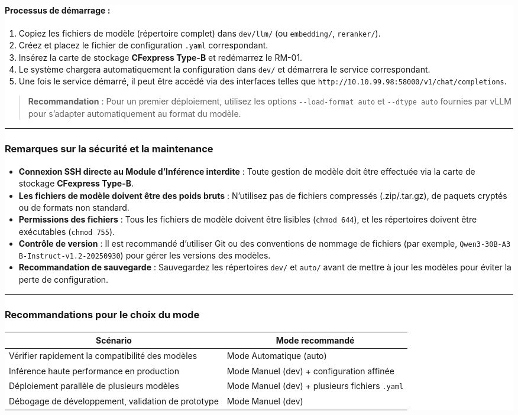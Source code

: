 #### Processus de démarrage :  
1. Copiez les fichiers de modèle (répertoire complet) dans `dev/llm/` (ou `embedding/`, `reranker/`).  
2. Créez et placez le fichier de configuration `.yaml` correspondant.  
3. Insérez la carte de stockage **CFexpress Type-B** et redémarrez le RM-01.  
4. Le système chargera automatiquement la configuration dans `dev/` et démarrera le service correspondant.  
5. Une fois le service démarré, il peut être accédé via des interfaces telles que `http://10.10.99.98:58000/v1/chat/completions`.

> **Recommandation** : Pour un premier déploiement, utilisez les options `--load-format auto` et `--dtype auto` fournies par vLLM pour s’adapter automatiquement au format du modèle.

---

### Remarques sur la sécurité et la maintenance

- **Connexion SSH directe au Module d’Inférence interdite** : Toute gestion de modèle doit être effectuée via la carte de stockage **CFexpress Type-B**.  
- **Les fichiers de modèle doivent être des poids bruts** : N’utilisez pas de fichiers compressés (.zip/.tar.gz), de paquets cryptés ou de formats non standard.  
- **Permissions des fichiers** : Tous les fichiers de modèle doivent être lisibles (`chmod 644`), et les répertoires doivent être exécutables (`chmod 755`).  
- **Contrôle de version** : Il est recommandé d’utiliser Git ou des conventions de nommage de fichiers (par exemple, `Qwen3-30B-A3B-Instruct-v1.2-20250930`) pour gérer les versions des modèles.  
- **Recommandation de sauvegarde** : Sauvegardez les répertoires `dev/` et `auto/` avant de mettre à jour les modèles pour éviter la perte de configuration.

---

### Recommandations pour le choix du mode

| Scénario                        | Mode recommandé                     |
|--------------------------------|--------------------------------------|
| Vérifier rapidement la compatibilité des modèles | Mode Automatique (auto)            |
| Inférence haute performance en production | Mode Manuel (dev) + configuration affinée |
| Déploiement parallèle de plusieurs modèles | Mode Manuel (dev) + plusieurs fichiers `.yaml` |
| Débogage de développement, validation de prototype | Mode Manuel (dev)                 |